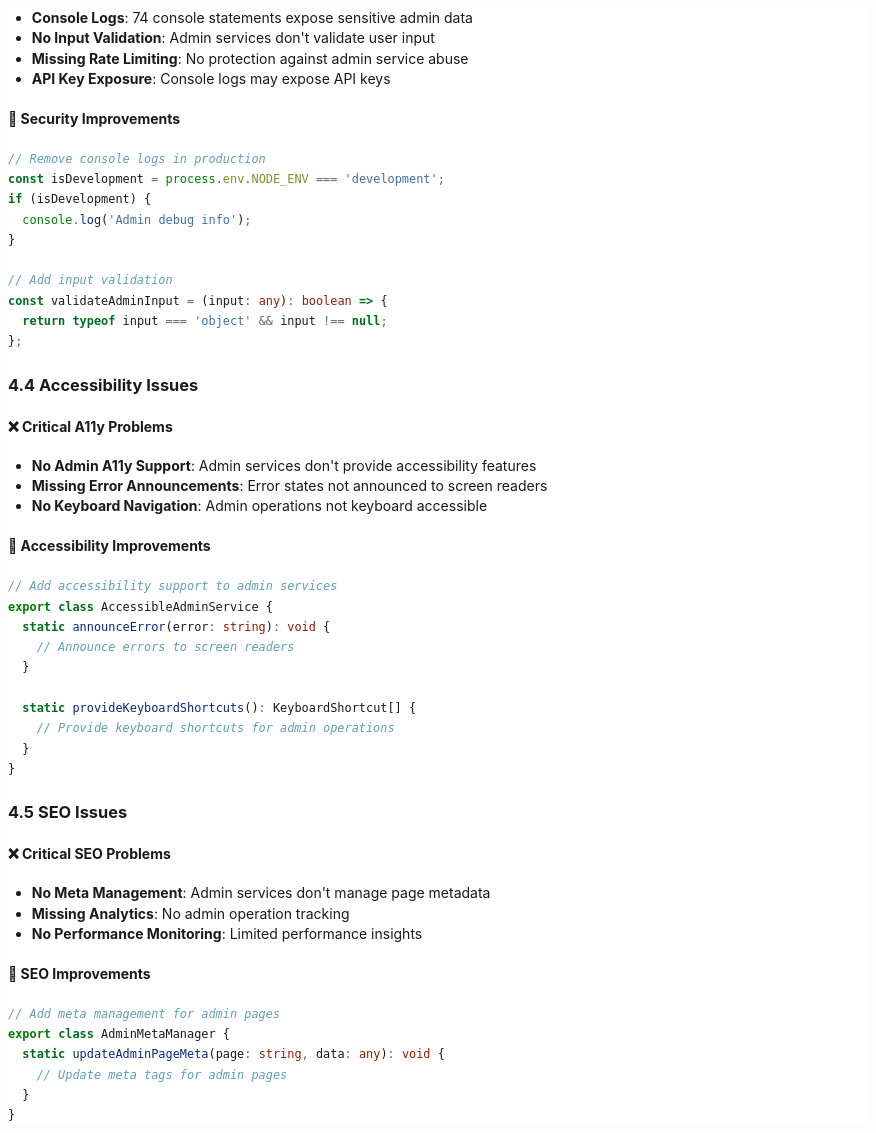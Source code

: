 - **Console Logs**: 74 console statements expose sensitive admin data
- **No Input Validation**: Admin services don't validate user input
- **Missing Rate Limiting**: No protection against admin service abuse
- **API Key Exposure**: Console logs may expose API keys

#### 🔧 Security Improvements

```typescript
// Remove console logs in production
const isDevelopment = process.env.NODE_ENV === 'development';
if (isDevelopment) {
  console.log('Admin debug info');
}

// Add input validation
const validateAdminInput = (input: any): boolean => {
  return typeof input === 'object' && input !== null;
};
```

### 4.4 Accessibility Issues

#### ❌ Critical A11y Problems

- **No Admin A11y Support**: Admin services don't provide accessibility features
- **Missing Error Announcements**: Error states not announced to screen readers
- **No Keyboard Navigation**: Admin operations not keyboard accessible

#### 🔧 Accessibility Improvements

```typescript
// Add accessibility support to admin services
export class AccessibleAdminService {
  static announceError(error: string): void {
    // Announce errors to screen readers
  }

  static provideKeyboardShortcuts(): KeyboardShortcut[] {
    // Provide keyboard shortcuts for admin operations
  }
}
```

### 4.5 SEO Issues

#### ❌ Critical SEO Problems

- **No Meta Management**: Admin services don't manage page metadata
- **Missing Analytics**: No admin operation tracking
- **No Performance Monitoring**: Limited performance insights

#### 🔧 SEO Improvements

```typescript
// Add meta management for admin pages
export class AdminMetaManager {
  static updateAdminPageMeta(page: string, data: any): void {
    // Update meta tags for admin pages
  }
}
```
